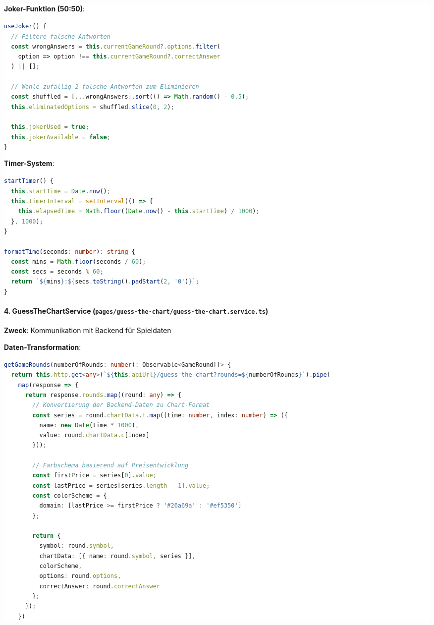 **Joker-Funktion (50:50)**:
```typescript
useJoker() {
  // Filtere falsche Antworten
  const wrongAnswers = this.currentGameRound?.options.filter(
    option => option !== this.currentGameRound?.correctAnswer
  ) || [];

  // Wähle zufällig 2 falsche Antworten zum Eliminieren
  const shuffled = [...wrongAnswers].sort(() => Math.random() - 0.5);
  this.eliminatedOptions = shuffled.slice(0, 2);

  this.jokerUsed = true;
  this.jokerAvailable = false;
}
```

**Timer-System**:
```typescript
startTimer() {
  this.startTime = Date.now();
  this.timerInterval = setInterval(() => {
    this.elapsedTime = Math.floor((Date.now() - this.startTime) / 1000);
  }, 1000);
}

formatTime(seconds: number): string {
  const mins = Math.floor(seconds / 60);
  const secs = seconds % 60;
  return `${mins}:${secs.toString().padStart(2, '0')}`;
}
```

#### 4. GuessTheChartService (`pages/guess-the-chart/guess-the-chart.service.ts`)

**Zweck**: Kommunikation mit Backend für Spieldaten

**Daten-Transformation**:
```typescript
getGameRounds(numberOfRounds: number): Observable<GameRound[]> {
  return this.http.get<any>(`${this.apiUrl}/guess-the-chart?rounds=${numberOfRounds}`).pipe(
    map(response => {
      return response.rounds.map((round: any) => {
        // Konvertierung der Backend-Daten zu Chart-Format
        const series = round.chartData.t.map((time: number, index: number) => ({
          name: new Date(time * 1000),
          value: round.chartData.c[index]
        }));

        // Farbschema basierend auf Preisentwicklung
        const firstPrice = series[0].value;
        const lastPrice = series[series.length - 1].value;
        const colorScheme = {
          domain: [lastPrice >= firstPrice ? '#26a69a' : '#ef5350']
        };

        return {
          symbol: round.symbol,
          chartData: [{ name: round.symbol, series }],
          colorScheme,
          options: round.options,
          correctAnswer: round.correctAnswer
        };
      });
    })
```